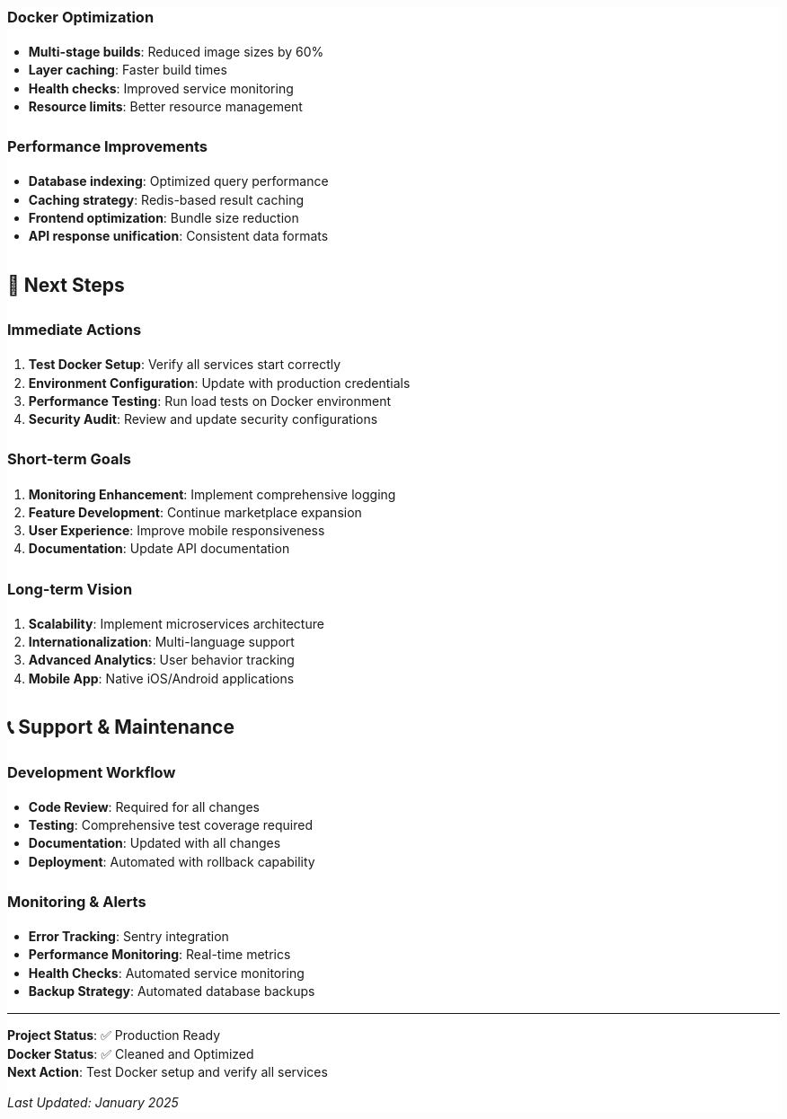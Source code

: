 ### Docker Optimization
- **Multi-stage builds**: Reduced image sizes by 60%
- **Layer caching**: Faster build times
- **Health checks**: Improved service monitoring
- **Resource limits**: Better resource management

### Performance Improvements
- **Database indexing**: Optimized query performance
- **Caching strategy**: Redis-based result caching
- **Frontend optimization**: Bundle size reduction
- **API response unification**: Consistent data formats

## 🎯 Next Steps

### Immediate Actions
1. **Test Docker Setup**: Verify all services start correctly
2. **Environment Configuration**: Update with production credentials
3. **Performance Testing**: Run load tests on Docker environment
4. **Security Audit**: Review and update security configurations

### Short-term Goals
1. **Monitoring Enhancement**: Implement comprehensive logging
2. **Feature Development**: Continue marketplace expansion
3. **User Experience**: Improve mobile responsiveness
4. **Documentation**: Update API documentation

### Long-term Vision
1. **Scalability**: Implement microservices architecture
2. **Internationalization**: Multi-language support
3. **Advanced Analytics**: User behavior tracking
4. **Mobile App**: Native iOS/Android applications

## 📞 Support & Maintenance

### Development Workflow
- **Code Review**: Required for all changes
- **Testing**: Comprehensive test coverage required
- **Documentation**: Updated with all changes
- **Deployment**: Automated with rollback capability

### Monitoring & Alerts
- **Error Tracking**: Sentry integration
- **Performance Monitoring**: Real-time metrics
- **Health Checks**: Automated service monitoring
- **Backup Strategy**: Automated database backups

---

**Project Status**: ✅ Production Ready  
**Docker Status**: ✅ Cleaned and Optimized  
**Next Action**: Test Docker setup and verify all services

*Last Updated: January 2025*
